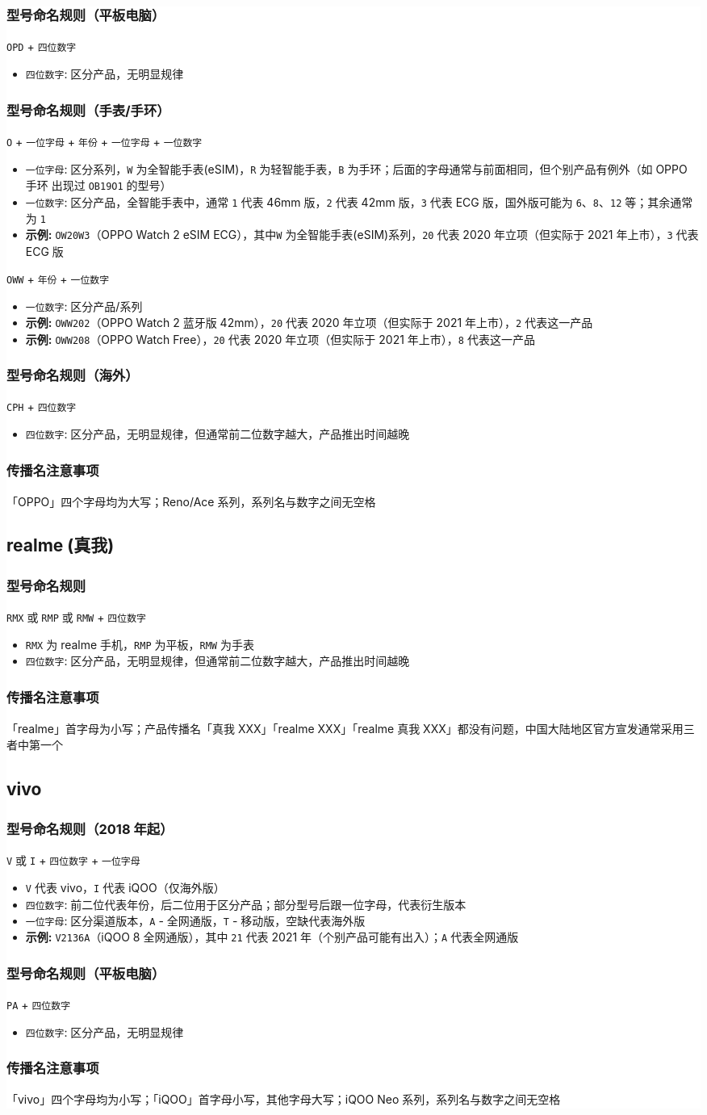 ### 型号命名规则（平板电脑）
`OPD` + `四位数字`
- `四位数字`: 区分产品，无明显规律

### 型号命名规则（手表/手环）
`O` + `一位字母` + `年份` + `一位字母` + `一位数字`
- `一位字母`: 区分系列，`W` 为全智能手表(eSIM)，`R` 为轻智能手表，`B` 为手环；后面的字母通常与前面相同，但个别产品有例外（如 OPPO 手环 出现过 `OB19O1` 的型号）
- `一位数字`: 区分产品，全智能手表中，通常 `1` 代表 46mm 版，`2` 代表 42mm 版，`3` 代表 ECG 版，国外版可能为 `6`、`8`、`12` 等；其余通常为 `1`
- **示例:** `OW20W3`（OPPO Watch 2 eSIM ECG），其中`W` 为全智能手表(eSIM)系列，`20` 代表 2020 年立项（但实际于 2021 年上市），`3` 代表 ECG 版

`OWW` + `年份` + `一位数字`
- `一位数字`: 区分产品/系列
- **示例:** `OWW202`（OPPO Watch 2 蓝牙版 42mm），`20` 代表 2020 年立项（但实际于 2021 年上市），`2` 代表这一产品
- **示例:** `OWW208`（OPPO Watch Free），`20` 代表 2020 年立项（但实际于 2021 年上市），`8` 代表这一产品

### 型号命名规则（海外）
`CPH` + `四位数字`
- `四位数字`: 区分产品，无明显规律，但通常前二位数字越大，产品推出时间越晚

### 传播名注意事项
「OPPO」四个字母均为大写；Reno/Ace 系列，系列名与数字之间无空格

## realme (真我)
### 型号命名规则
`RMX` 或 `RMP` 或 `RMW` + `四位数字`
- `RMX` 为 realme 手机，`RMP` 为平板，`RMW` 为手表
- `四位数字`: 区分产品，无明显规律，但通常前二位数字越大，产品推出时间越晚

### 传播名注意事项
「realme」首字母为小写；产品传播名「真我 XXX」「realme XXX」「realme 真我 XXX」都没有问题，中国大陆地区官方宣发通常采用三者中第一个

## vivo
### 型号命名规则（2018 年起）
`V` 或 `I` + `四位数字` + `一位字母`
- `V` 代表 vivo，`I` 代表 iQOO（仅海外版）
- `四位数字`: 前二位代表年份，后二位用于区分产品；部分型号后跟一位字母，代表衍生版本
- `一位字母`: 区分渠道版本，`A` - 全网通版，`T` - 移动版，空缺代表海外版
- **示例:** `V2136A`（iQOO 8 全网通版），其中 `21` 代表 2021 年（个别产品可能有出入）；`A` 代表全网通版

### 型号命名规则（平板电脑）
`PA` + `四位数字`
- `四位数字`: 区分产品，无明显规律

### 传播名注意事项
「vivo」四个字母均为小写；「iQOO」首字母小写，其他字母大写；iQOO Neo 系列，系列名与数字之间无空格
